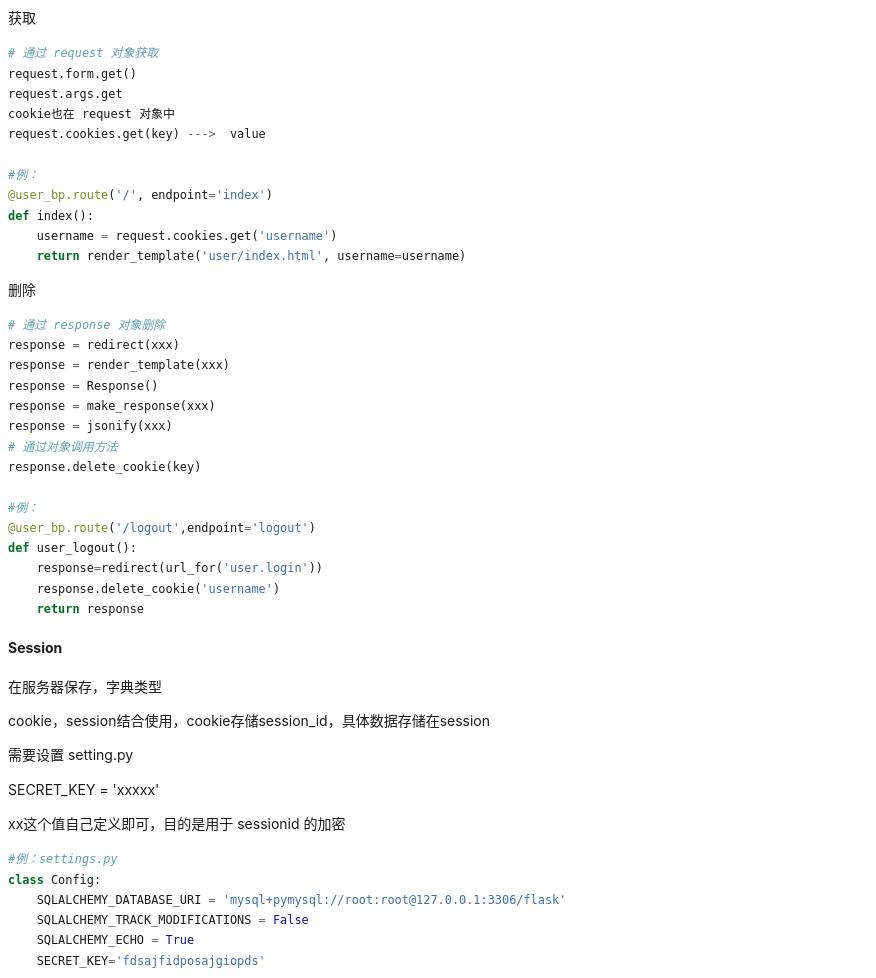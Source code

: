 获取

```python
# 通过 request 对象获取
request.form.get()
request.args.get
cookie也在 request 对象中
request.cookies.get(key) --->  value

#例：
@user_bp.route('/', endpoint='index')
def index():
    username = request.cookies.get('username')
    return render_template('user/index.html', username=username)
```

删除

```python
# 通过 response 对象删除
response = redirect(xxx)
response = render_template(xxx)
response = Response()
response = make_response(xxx)
response = jsonify(xxx)
# 通过对象调用方法
response.delete_cookie(key)

#例：
@user_bp.route('/logout',endpoint='logout')
def user_logout():
    response=redirect(url_for('user.login'))
    response.delete_cookie('username')
    return response
```

#### Session

在服务器保存，字典类型

cookie，session结合使用，cookie存储session_id，具体数据存储在session

需要设置 setting.py

SECRET_KEY = 'xxxxx'

xx这个值自己定义即可，目的是用于 sessionid 的加密

```python
#例：settings.py
class Config:
    SQLALCHEMY_DATABASE_URI = 'mysql+pymysql://root:root@127.0.0.1:3306/flask'
    SQLALCHEMY_TRACK_MODIFICATIONS = False
    SQLALCHEMY_ECHO = True
    SECRET_KEY='fdsajfidposajgiopds'
```
